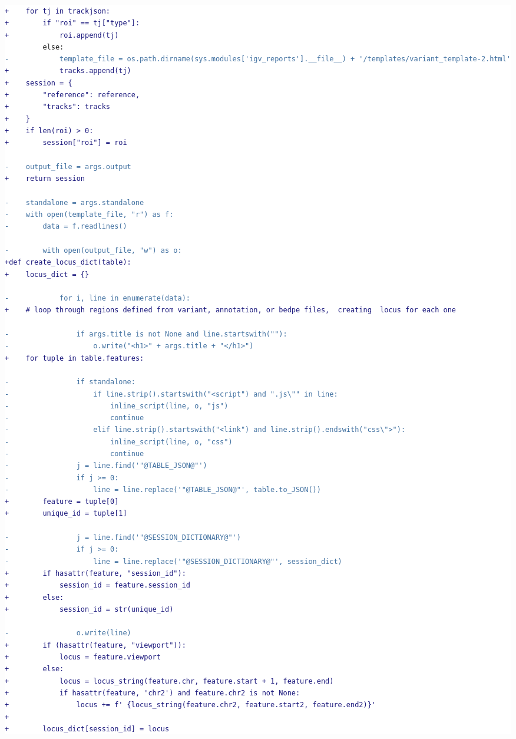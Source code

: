 ```diff
+    for tj in trackjson:
+        if "roi" == tj["type"]:
+            roi.append(tj)
         else:
-            template_file = os.path.dirname(sys.modules['igv_reports'].__file__) + '/templates/variant_template-2.html'
+            tracks.append(tj)
+    session = {
+        "reference": reference,
+        "tracks": tracks
+    }
+    if len(roi) > 0:
+        session["roi"] = roi
 
-    output_file = args.output
+    return session
 
-    standalone = args.standalone
-    with open(template_file, "r") as f:
-        data = f.readlines()
 
-        with open(output_file, "w") as o:
+def create_locus_dict(table):
+    locus_dict = {}
 
-            for i, line in enumerate(data):
+    # loop through regions defined from variant, annotation, or bedpe files,  creating  locus for each one
 
-                if args.title is not None and line.startswith(""):
-                    o.write("<h1>" + args.title + "</h1>")
+    for tuple in table.features:
 
-                if standalone:
-                    if line.strip().startswith("<script") and ".js\"" in line:
-                        inline_script(line, o, "js")
-                        continue
-                    elif line.strip().startswith("<link") and line.strip().endswith("css\">"):
-                        inline_script(line, o, "css")
-                        continue
-                j = line.find('"@TABLE_JSON@"')
-                if j >= 0:
-                    line = line.replace('"@TABLE_JSON@"', table.to_JSON())
+        feature = tuple[0]
+        unique_id = tuple[1]
 
-                j = line.find('"@SESSION_DICTIONARY@"')
-                if j >= 0:
-                    line = line.replace('"@SESSION_DICTIONARY@"', session_dict)
+        if hasattr(feature, "session_id"):
+            session_id = feature.session_id
+        else:
+            session_id = str(unique_id)
 
-                o.write(line)
+        if (hasattr(feature, "viewport")):
+            locus = feature.viewport
+        else:
+            locus = locus_string(feature.chr, feature.start + 1, feature.end)
+            if hasattr(feature, 'chr2') and feature.chr2 is not None:
+                locus += f' {locus_string(feature.chr2, feature.start2, feature.end2)}'
+
+        locus_dict[session_id] = locus
```